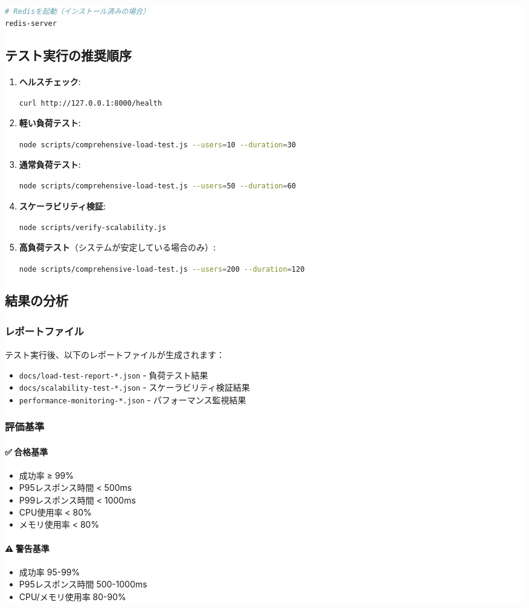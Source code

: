 ```bash
# Redisを起動（インストール済みの場合）
redis-server
```

## テスト実行の推奨順序

1. **ヘルスチェック**:
   ```bash
   curl http://127.0.0.1:8000/health
   ```

2. **軽い負荷テスト**:
   ```bash
   node scripts/comprehensive-load-test.js --users=10 --duration=30
   ```

3. **通常負荷テスト**:
   ```bash
   node scripts/comprehensive-load-test.js --users=50 --duration=60
   ```

4. **スケーラビリティ検証**:
   ```bash
   node scripts/verify-scalability.js
   ```

5. **高負荷テスト**（システムが安定している場合のみ）:
   ```bash
   node scripts/comprehensive-load-test.js --users=200 --duration=120
   ```

## 結果の分析

### レポートファイル

テスト実行後、以下のレポートファイルが生成されます：

- `docs/load-test-report-*.json` - 負荷テスト結果
- `docs/scalability-test-*.json` - スケーラビリティ検証結果
- `performance-monitoring-*.json` - パフォーマンス監視結果

### 評価基準

#### ✅ 合格基準
- 成功率 ≥ 99%
- P95レスポンス時間 < 500ms
- P99レスポンス時間 < 1000ms
- CPU使用率 < 80%
- メモリ使用率 < 80%

#### ⚠️ 警告基準
- 成功率 95-99%
- P95レスポンス時間 500-1000ms
- CPU/メモリ使用率 80-90%
